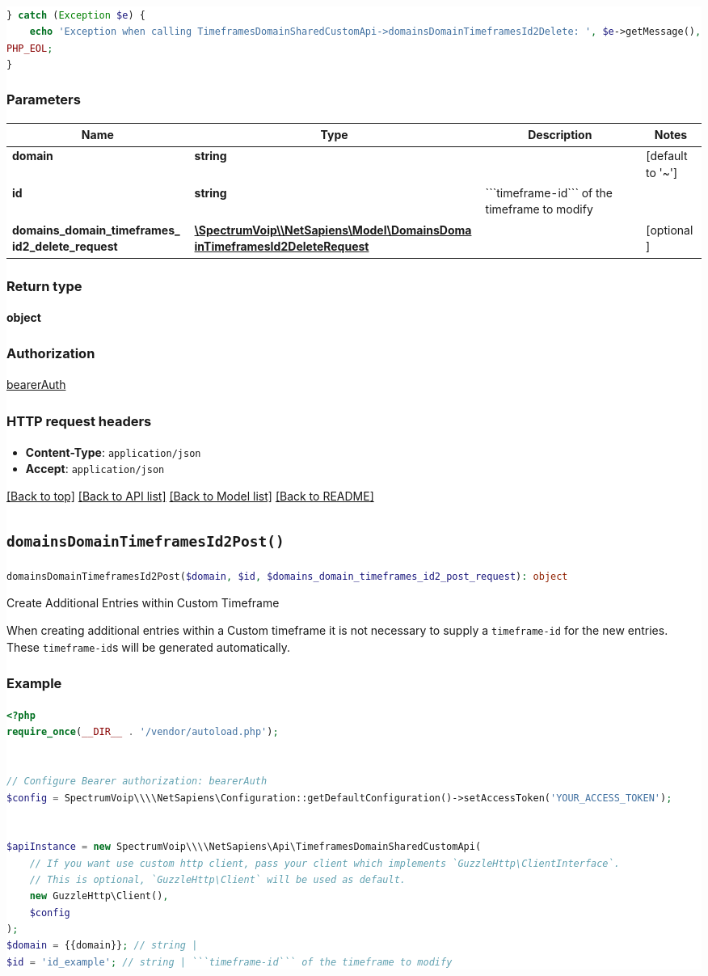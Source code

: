 ```php
} catch (Exception $e) {
    echo 'Exception when calling TimeframesDomainSharedCustomApi->domainsDomainTimeframesId2Delete: ', $e->getMessage(), PHP_EOL;
}
```

### Parameters

| Name | Type | Description  | Notes |
| ------------- | ------------- | ------------- | ------------- |
| **domain** | **string**|  | [default to &#39;~&#39;] |
| **id** | **string**| &#x60;&#x60;&#x60;timeframe-id&#x60;&#x60;&#x60; of the timeframe to modify | |
| **domains_domain_timeframes_id2_delete_request** | [**\SpectrumVoip\\\\NetSapiens\Model\DomainsDomainTimeframesId2DeleteRequest**](../Model/DomainsDomainTimeframesId2DeleteRequest.md)|  | [optional] |

### Return type

**object**

### Authorization

[bearerAuth](../../README.md#bearerAuth)

### HTTP request headers

- **Content-Type**: `application/json`
- **Accept**: `application/json`

[[Back to top]](#) [[Back to API list]](../../README.md#endpoints)
[[Back to Model list]](../../README.md#models)
[[Back to README]](../../README.md)

## `domainsDomainTimeframesId2Post()`

```php
domainsDomainTimeframesId2Post($domain, $id, $domains_domain_timeframes_id2_post_request): object
```

Create Additional Entries within Custom Timeframe

When creating additional entries within a Custom timeframe it is not necessary to supply a ```timeframe-id``` for the new entries. These ```timeframe-id```s will be generated automatically.

### Example

```php
<?php
require_once(__DIR__ . '/vendor/autoload.php');


// Configure Bearer authorization: bearerAuth
$config = SpectrumVoip\\\\NetSapiens\Configuration::getDefaultConfiguration()->setAccessToken('YOUR_ACCESS_TOKEN');


$apiInstance = new SpectrumVoip\\\\NetSapiens\Api\TimeframesDomainSharedCustomApi(
    // If you want use custom http client, pass your client which implements `GuzzleHttp\ClientInterface`.
    // This is optional, `GuzzleHttp\Client` will be used as default.
    new GuzzleHttp\Client(),
    $config
);
$domain = {{domain}}; // string | 
$id = 'id_example'; // string | ```timeframe-id``` of the timeframe to modify
```